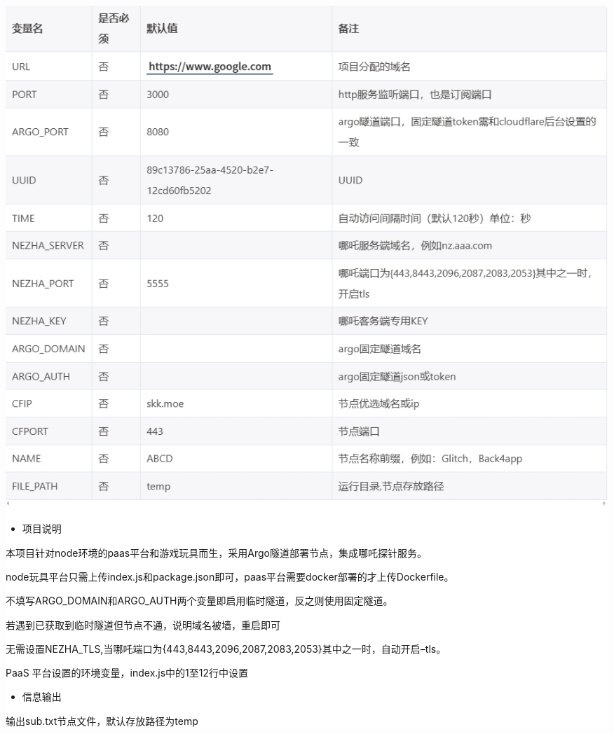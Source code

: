 ![](public/assets/images/glitch变量表.png)

- 项目说明

本项目针对node环境的paas平台和游戏玩具而生，采用Argo隧道部署节点，集成哪吒探针服务。

node玩具平台只需上传index.js和package.json即可，paas平台需要docker部署的才上传Dockerfile。

不填写ARGO_DOMAIN和ARGO_AUTH两个变量即启用临时隧道，反之则使用固定隧道。

若遇到已获取到临时隧道但节点不通，说明域名被墙，重启即可

无需设置NEZHA_TLS,当哪吒端口为{443,8443,2096,2087,2083,2053}其中之一时，自动开启–tls。

PaaS 平台设置的环境变量，index.js中的1至12行中设置

- 信息输出

输出sub.txt节点文件，默认存放路径为temp
